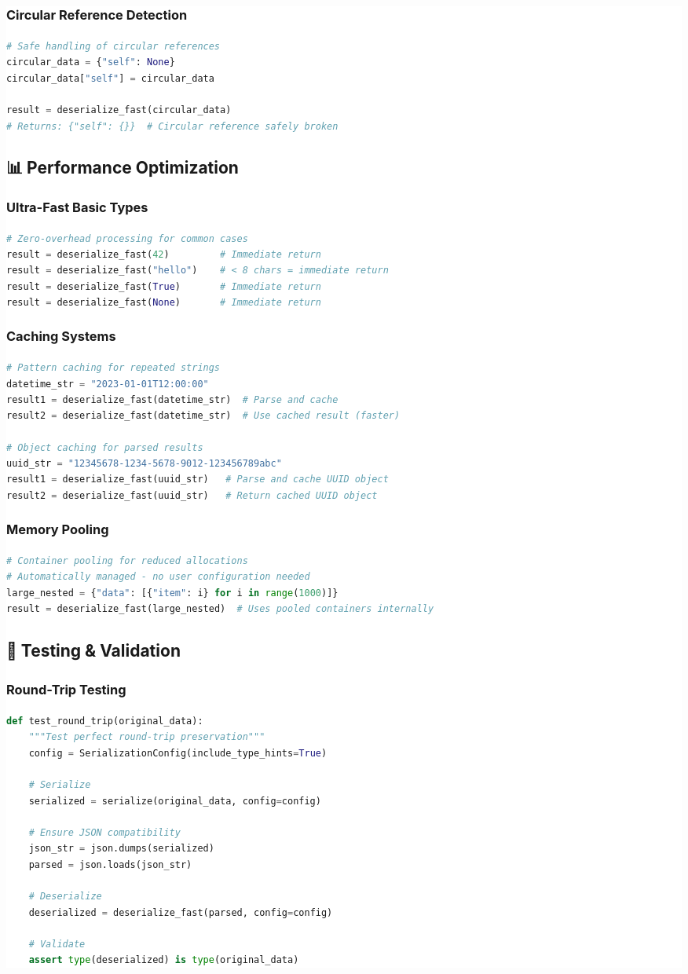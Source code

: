 ### Circular Reference Detection
```python
# Safe handling of circular references
circular_data = {"self": None}
circular_data["self"] = circular_data

result = deserialize_fast(circular_data)
# Returns: {"self": {}}  # Circular reference safely broken
```

## 📊 Performance Optimization

### Ultra-Fast Basic Types
```python
# Zero-overhead processing for common cases
result = deserialize_fast(42)         # Immediate return
result = deserialize_fast("hello")    # < 8 chars = immediate return
result = deserialize_fast(True)       # Immediate return
result = deserialize_fast(None)       # Immediate return
```

### Caching Systems
```python
# Pattern caching for repeated strings
datetime_str = "2023-01-01T12:00:00"
result1 = deserialize_fast(datetime_str)  # Parse and cache
result2 = deserialize_fast(datetime_str)  # Use cached result (faster)

# Object caching for parsed results
uuid_str = "12345678-1234-5678-9012-123456789abc"
result1 = deserialize_fast(uuid_str)   # Parse and cache UUID object
result2 = deserialize_fast(uuid_str)   # Return cached UUID object
```

### Memory Pooling
```python
# Container pooling for reduced allocations
# Automatically managed - no user configuration needed
large_nested = {"data": [{"item": i} for i in range(1000)]}
result = deserialize_fast(large_nested)  # Uses pooled containers internally
```

## 🧪 Testing & Validation

### Round-Trip Testing
```python
def test_round_trip(original_data):
    """Test perfect round-trip preservation"""
    config = SerializationConfig(include_type_hints=True)

    # Serialize
    serialized = serialize(original_data, config=config)

    # Ensure JSON compatibility
    json_str = json.dumps(serialized)
    parsed = json.loads(json_str)

    # Deserialize
    deserialized = deserialize_fast(parsed, config=config)

    # Validate
    assert type(deserialized) is type(original_data)
```